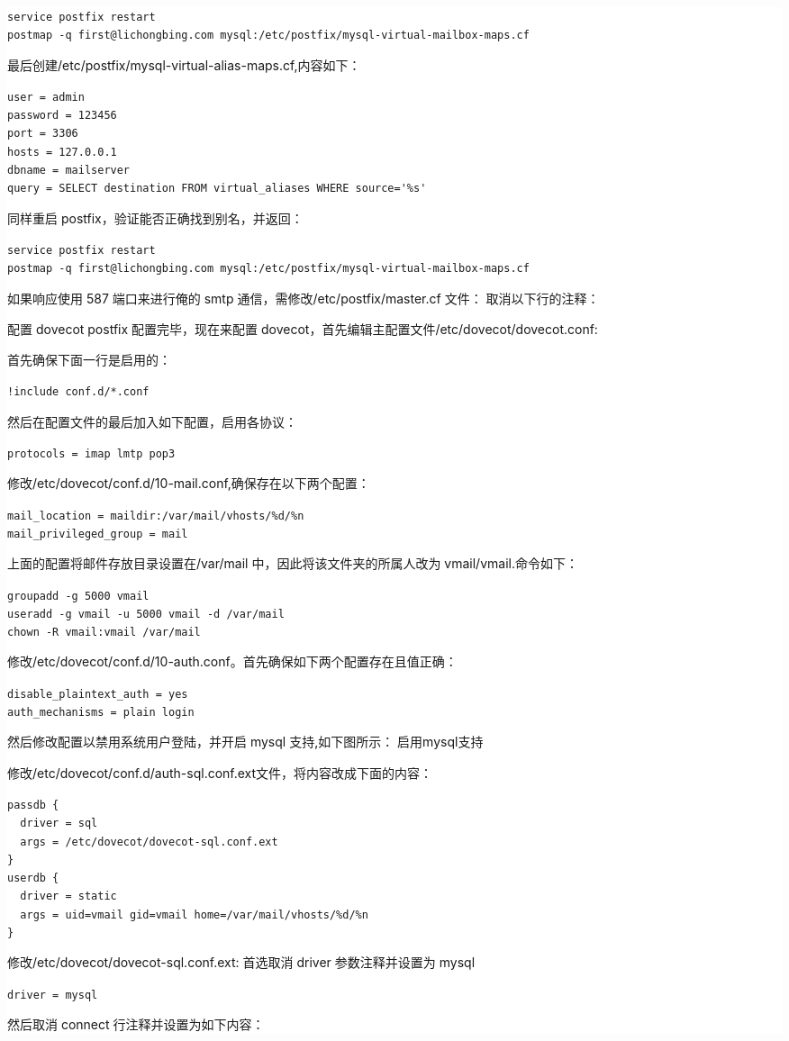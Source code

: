    service postfix restart
    postmap -q first@lichongbing.com mysql:/etc/postfix/mysql-virtual-mailbox-maps.cf
最后创建/etc/postfix/mysql-virtual-alias-maps.cf,内容如下：

    user = admin
    password = 123456
    port = 3306
    hosts = 127.0.0.1
    dbname = mailserver
    query = SELECT destination FROM virtual_aliases WHERE source='%s'
同样重启 postfix，验证能否正确找到别名，并返回：

    service postfix restart
    postmap -q first@lichongbing.com mysql:/etc/postfix/mysql-virtual-mailbox-maps.cf
如果响应使用 587 端口来进行俺的 smtp 通信，需修改/etc/postfix/master.cf 文件：
取消以下行的注释：


配置 dovecot
postfix 配置完毕，现在来配置 dovecot，首先编辑主配置文件/etc/dovecot/dovecot.conf:

首先确保下面一行是启用的：

    !include conf.d/*.conf
然后在配置文件的最后加入如下配置，启用各协议：

    protocols = imap lmtp pop3
修改/etc/dovecot/conf.d/10-mail.conf,确保存在以下两个配置：

    mail_location = maildir:/var/mail/vhosts/%d/%n
    mail_privileged_group = mail
上面的配置将邮件存放目录设置在/var/mail 中，因此将该文件夹的所属人改为 vmail/vmail.命令如下：

    groupadd -g 5000 vmail
    useradd -g vmail -u 5000 vmail -d /var/mail
    chown -R vmail:vmail /var/mail
修改/etc/dovecot/conf.d/10-auth.conf。首先确保如下两个配置存在且值正确：

    disable_plaintext_auth = yes
    auth_mechanisms = plain login
然后修改配置以禁用系统用户登陆，并开启 mysql 支持,如下图所示：
启用mysql支持

修改/etc/dovecot/conf.d/auth-sql.conf.ext文件，将内容改成下面的内容：

    passdb {
      driver = sql
      args = /etc/dovecot/dovecot-sql.conf.ext
    }
    userdb {
      driver = static
      args = uid=vmail gid=vmail home=/var/mail/vhosts/%d/%n
    }
修改/etc/dovecot/dovecot-sql.conf.ext:
首选取消 driver 参数注释并设置为 mysql

    driver = mysql
然后取消 connect 行注释并设置为如下内容：
